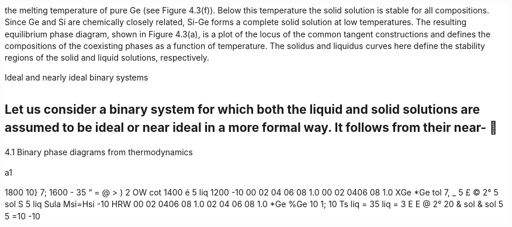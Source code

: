 the melting temperature of pure Ge (see Figure 4.3(f)). Below this temperature the
solid solution is stable for all compositions. Since Ge and Si are chemically closely
related, Si-Ge forms a complete solid solution at low temperatures. The resulting
equilibrium phase diagram, shown in Figure 4.3(a), is a plot of the locus of the
common tangent constructions and defines the compositions of the coexisting
phases as a function of temperature. The solidus and liquidus curves here define the
stability regions of the solid and liquid solutions, respectively.

Ideal and nearly ideal binary systems

Let us consider a binary system for which both the liquid and solid solutions are
assumed to be ideal or near ideal in a more formal way. It follows from their near-

---
4.1 Binary phase diagrams from thermodynamics

a1

 

 

 

 

 

 

 

 

 

 

 

 

 

 

 

 

1800
10} 7;
1600 - 35
“ =
@ > ) 2 OW cot
1400 é
5 liq
1200 -10
00 02 04 06 08 1.0 00 02 0406 08 1.0
XGe *Ge
tol 7,
_ 5
£
© 2°
5 sol
S
5 liq
Sula
Msi=Hsi
-10 HRW
00 02 0406 08 1.0 02 04 06 08 1.0
*Ge %Ge
10 1; 10 Ts
liq
= 35 liq = 3
E E
@ 2° 20
& sol & sol
5 5
=10 -10
